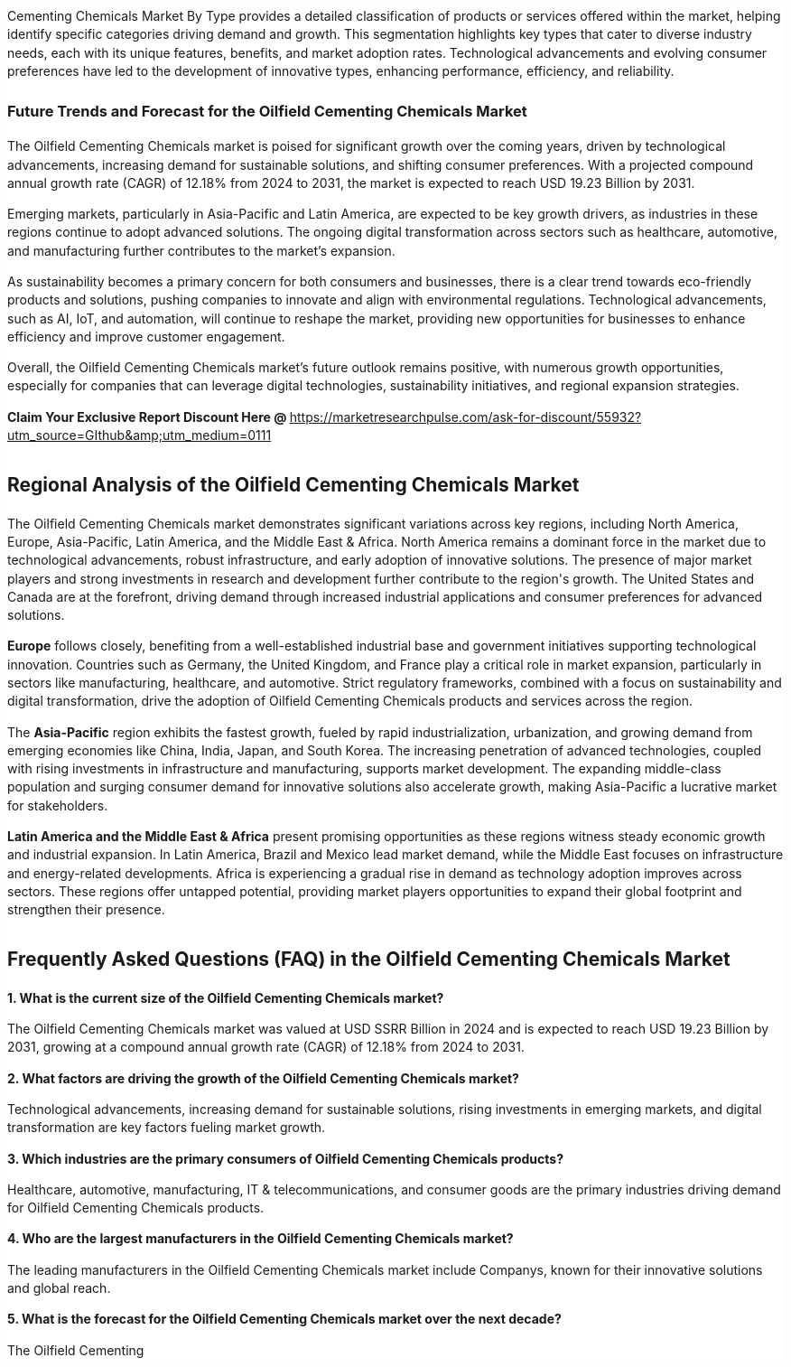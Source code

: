 Cementing Chemicals Market By Type provides a detailed classification of products or services offered within the market, helping identify specific categories driving demand and growth. This segmentation highlights key types that cater to diverse industry needs, each with its unique features, benefits, and market adoption rates. Technological advancements and evolving consumer preferences have led to the development of innovative types, enhancing performance, efficiency, and reliability.</p><h3>Future Trends and Forecast for the Oilfield Cementing Chemicals Market</h3><p>The Oilfield Cementing Chemicals market is poised for significant growth over the coming years, driven by technological advancements, increasing demand for sustainable solutions, and shifting consumer preferences. With a projected compound annual growth rate (CAGR) of 12.18% from 2024 to 2031, the market is expected to reach USD 19.23 Billion by 2031.</p><p>Emerging markets, particularly in Asia-Pacific and Latin America, are expected to be key growth drivers, as industries in these regions continue to adopt advanced solutions. The ongoing digital transformation across sectors such as healthcare, automotive, and manufacturing further contributes to the market&rsquo;s expansion.</p><p>As sustainability becomes a primary concern for both consumers and businesses, there is a clear trend towards eco-friendly products and solutions, pushing companies to innovate and align with environmental regulations. Technological advancements, such as AI, IoT, and automation, will continue to reshape the market, providing new opportunities for businesses to enhance efficiency and improve customer engagement.</p><p>Overall, the Oilfield Cementing Chemicals market&rsquo;s future outlook remains positive, with numerous growth opportunities, especially for companies that can leverage digital technologies, sustainability initiatives, and regional expansion strategies.</p><p><strong>Claim Your Exclusive Report Discount Here @ </strong><a href="https://marketresearchpulse.com/ask-for-discount/55932?utm_source=GIthub&amp;utm_medium=0111">https://marketresearchpulse.com/ask-for-discount/55932?utm_source=GIthub&amp;utm_medium=0111</a></p><h2><strong>Regional Analysis of the Oilfield Cementing Chemicals Market</strong></h2><p>The Oilfield Cementing Chemicals market demonstrates significant variations across key regions, including North America, Europe, Asia-Pacific, Latin America, and the Middle East &amp; Africa. North America remains a dominant force in the market due to technological advancements, robust infrastructure, and early adoption of innovative solutions. The presence of major market players and strong investments in research and development further contribute to the region's growth. The United States and Canada are at the forefront, driving demand through increased industrial applications and consumer preferences for advanced solutions.</p><p><strong>Europe</strong> follows closely, benefiting from a well-established industrial base and government initiatives supporting technological innovation. Countries such as Germany, the United Kingdom, and France play a critical role in market expansion, particularly in sectors like manufacturing, healthcare, and automotive. Strict regulatory frameworks, combined with a focus on sustainability and digital transformation, drive the adoption of Oilfield Cementing Chemicals products and services across the region.</p><p>The <strong>Asia-Pacific</strong> region exhibits the fastest growth, fueled by rapid industrialization, urbanization, and growing demand from emerging economies like China, India, Japan, and South Korea. The increasing penetration of advanced technologies, coupled with rising investments in infrastructure and manufacturing, supports market development. The expanding middle-class population and surging consumer demand for innovative solutions also accelerate growth, making Asia-Pacific a lucrative market for stakeholders.</p><p><strong>Latin America and the Middle East &amp; Africa</strong> present promising opportunities as these regions witness steady economic growth and industrial expansion. In Latin America, Brazil and Mexico lead market demand, while the Middle East focuses on infrastructure and energy-related developments. Africa is experiencing a gradual rise in demand as technology adoption improves across sectors. These regions offer untapped potential, providing market players opportunities to expand their global footprint and strengthen their presence.</p><h2><strong>Frequently Asked Questions (FAQ) in the Oilfield Cementing Chemicals Market</strong></h2><p><strong>1. What is the current size of the Oilfield Cementing Chemicals market?</strong></p><p>The Oilfield Cementing Chemicals market was valued at USD SSRR Billion in 2024 and is expected to reach USD 19.23 Billion by 2031, growing at a compound annual growth rate (CAGR) of 12.18% from 2024 to 2031.</p><p><strong>2. What factors are driving the growth of the Oilfield Cementing Chemicals market?</strong></p><p>Technological advancements, increasing demand for sustainable solutions, rising investments in emerging markets, and digital transformation are key factors fueling market growth.</p><p><strong>3. Which industries are the primary consumers of Oilfield Cementing Chemicals products?</strong></p><p>Healthcare, automotive, manufacturing, IT &amp; telecommunications, and consumer goods are the primary industries driving demand for Oilfield Cementing Chemicals products.</p><p><strong>4. Who are the largest manufacturers in the Oilfield Cementing Chemicals market?</strong></p><p>The leading manufacturers in the Oilfield Cementing Chemicals market include Companys, known for their innovative solutions and global reach.</p><p><strong>5. What is the forecast for the Oilfield Cementing Chemicals market over the next decade?</strong></p><p>The Oilfield Cementing